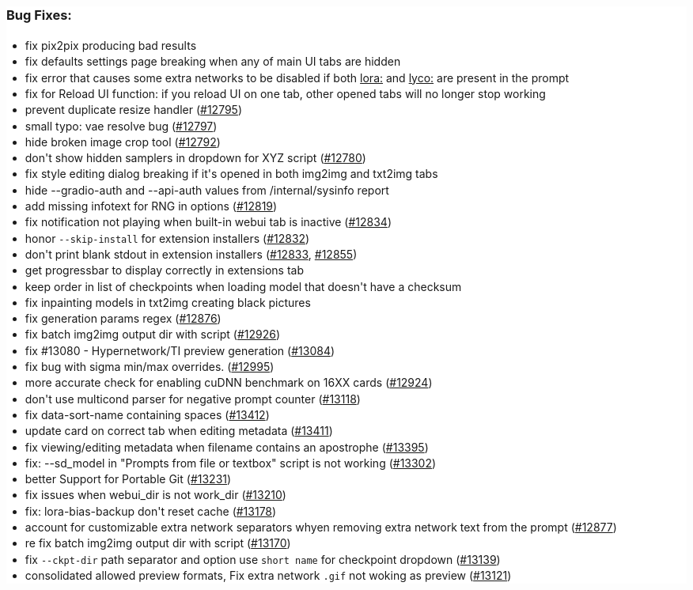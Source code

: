 ### Bug Fixes:
* fix pix2pix producing bad results
* fix defaults settings page breaking when any of main UI tabs are hidden
* fix error that causes some extra networks to be disabled if both <lora:> and <lyco:> are present in the prompt
* fix for Reload UI function: if you reload UI on one tab, other opened tabs will no longer stop working
* prevent duplicate resize handler ([#12795](https://github.com/AUTOMATIC1111/stable-diffusion-webui/pull/12795))
* small typo: vae resolve bug ([#12797](https://github.com/AUTOMATIC1111/stable-diffusion-webui/pull/12797))
* hide broken image crop tool ([#12792](https://github.com/AUTOMATIC1111/stable-diffusion-webui/pull/12792))
* don't show hidden samplers in dropdown for XYZ script ([#12780](https://github.com/AUTOMATIC1111/stable-diffusion-webui/pull/12780))
* fix style editing dialog breaking if it's opened in both img2img and txt2img tabs
* hide --gradio-auth and --api-auth values from /internal/sysinfo report
* add missing infotext for RNG in options ([#12819](https://github.com/AUTOMATIC1111/stable-diffusion-webui/pull/12819))
* fix notification not playing when built-in webui tab is inactive ([#12834](https://github.com/AUTOMATIC1111/stable-diffusion-webui/pull/12834))
* honor `--skip-install` for extension installers ([#12832](https://github.com/AUTOMATIC1111/stable-diffusion-webui/pull/12832))
* don't print blank stdout in extension installers ([#12833](https://github.com/AUTOMATIC1111/stable-diffusion-webui/pull/12833), [#12855](https://github.com/AUTOMATIC1111/stable-diffusion-webui/pull/12855))
* get progressbar to display correctly in extensions tab
* keep order in list of checkpoints when loading model that doesn't have a checksum
* fix inpainting models in txt2img creating black pictures
* fix generation params regex ([#12876](https://github.com/AUTOMATIC1111/stable-diffusion-webui/pull/12876))
* fix batch img2img output dir with script ([#12926](https://github.com/AUTOMATIC1111/stable-diffusion-webui/pull/12926))
* fix #13080 - Hypernetwork/TI preview generation ([#13084](https://github.com/AUTOMATIC1111/stable-diffusion-webui/pull/13084))
* fix bug with sigma min/max overrides. ([#12995](https://github.com/AUTOMATIC1111/stable-diffusion-webui/pull/12995))
* more accurate check for enabling cuDNN benchmark on 16XX cards ([#12924](https://github.com/AUTOMATIC1111/stable-diffusion-webui/pull/12924))
* don't use multicond parser for negative prompt counter ([#13118](https://github.com/AUTOMATIC1111/stable-diffusion-webui/pull/13118))
* fix data-sort-name containing spaces ([#13412](https://github.com/AUTOMATIC1111/stable-diffusion-webui/pull/13412))
* update card on correct tab when editing metadata ([#13411](https://github.com/AUTOMATIC1111/stable-diffusion-webui/pull/13411))
* fix viewing/editing metadata when filename contains an apostrophe ([#13395](https://github.com/AUTOMATIC1111/stable-diffusion-webui/pull/13395))
* fix: --sd_model in "Prompts from file or textbox" script is not working ([#13302](https://github.com/AUTOMATIC1111/stable-diffusion-webui/pull/13302))
* better Support for Portable Git ([#13231](https://github.com/AUTOMATIC1111/stable-diffusion-webui/pull/13231))
* fix issues when webui_dir is not work_dir ([#13210](https://github.com/AUTOMATIC1111/stable-diffusion-webui/pull/13210))
* fix: lora-bias-backup don't reset cache ([#13178](https://github.com/AUTOMATIC1111/stable-diffusion-webui/pull/13178))
* account for customizable extra network separators whyen removing extra network text from the prompt ([#12877](https://github.com/AUTOMATIC1111/stable-diffusion-webui/pull/12877))
* re fix batch img2img output dir with script ([#13170](https://github.com/AUTOMATIC1111/stable-diffusion-webui/pull/13170))
* fix `--ckpt-dir` path separator and option use `short name` for checkpoint dropdown ([#13139](https://github.com/AUTOMATIC1111/stable-diffusion-webui/pull/13139))
* consolidated allowed preview formats, Fix extra network `.gif` not woking as preview ([#13121](https://github.com/AUTOMATIC1111/stable-diffusion-webui/pull/13121))